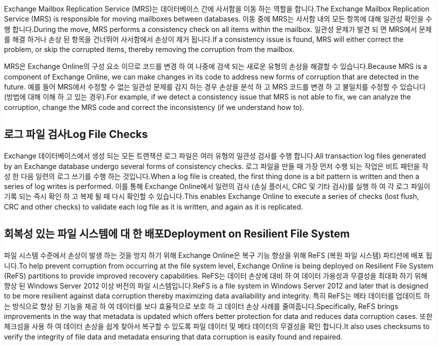 <span data-ttu-id="a0738-193">Exchange Mailbox Replication Service (MRS)는 데이터베이스 간에 사서함을 이동 하는 역할을 합니다.</span><span class="sxs-lookup"><span data-stu-id="a0738-193">The Exchange Mailbox Replication Service (MRS) is responsible for moving mailboxes between databases.</span></span> <span data-ttu-id="a0738-194">이동 중에 MRS는 사서함 내의 모든 항목에 대해 일관성 확인을 수행 합니다.</span><span class="sxs-lookup"><span data-stu-id="a0738-194">During the move, MRS performs a consistency check on all items within the mailbox.</span></span> <span data-ttu-id="a0738-195">일관성 문제가 발견 되 면 MRS에서 문제를 해결 하거나 손상 된 항목을 건너뛰어 사서함에서 손상이 제거 됩니다.</span><span class="sxs-lookup"><span data-stu-id="a0738-195">If a consistency issue is found, MRS will either correct the problem, or skip the corrupted items, thereby removing the corruption from the mailbox.</span></span> 

<span data-ttu-id="a0738-196">MRS은 Exchange Online의 구성 요소 이므로 코드를 변경 하 여 나중에 검색 되는 새로운 유형의 손상을 해결할 수 있습니다.</span><span class="sxs-lookup"><span data-stu-id="a0738-196">Because MRS is a component of Exchange Online, we can make changes in its code to address new forms of corruption that are detected in the future.</span></span> <span data-ttu-id="a0738-197">예를 들어 MRS에서 수정할 수 없는 일관성 문제를 감지 하는 경우 손상을 분석 하 고 MRS 코드를 변경 하 고 불일치를 수정할 수 있습니다 (방법에 대해 이해 하 고 있는 경우).</span><span class="sxs-lookup"><span data-stu-id="a0738-197">For example, if we detect a consistency issue that MRS is not able to fix, we can analyze the corruption, change the MRS code and correct the inconsistency (if we understand how to).</span></span> 

## <a name="log-file-checks"></a><span data-ttu-id="a0738-198">로그 파일 검사</span><span class="sxs-lookup"><span data-stu-id="a0738-198">Log File Checks</span></span> 
<span data-ttu-id="a0738-199">Exchange 데이터베이스에서 생성 되는 모든 트랜잭션 로그 파일은 여러 유형의 일관성 검사를 수행 합니다.</span><span class="sxs-lookup"><span data-stu-id="a0738-199">All transaction log files generated by an Exchange database undergo several forms of consistency checks.</span></span> <span data-ttu-id="a0738-200">로그 파일을 만들 때 가장 먼저 수행 되는 작업은 비트 패턴을 작성 한 다음 일련의 로그 쓰기를 수행 하는 것입니다.</span><span class="sxs-lookup"><span data-stu-id="a0738-200">When a log file is created, the first thing done is a bit pattern is written and then a series of log writes is performed.</span></span> <span data-ttu-id="a0738-201">이를 통해 Exchange Online에서 일련의 검사 (손실 플러시, CRC 및 기타 검사)를 실행 하 여 각 로그 파일이 기록 되는 즉시 확인 하 고 복제 될 때 다시 확인할 수 있습니다.</span><span class="sxs-lookup"><span data-stu-id="a0738-201">This enables Exchange Online to execute a series of checks (lost flush, CRC and other checks) to validate each log file as it is written, and again as it is replicated.</span></span> 

## <a name="deployment-on-resilient-file-system"></a><span data-ttu-id="a0738-202">회복성 있는 파일 시스템에 대 한 배포</span><span class="sxs-lookup"><span data-stu-id="a0738-202">Deployment on Resilient File System</span></span> 
<span data-ttu-id="a0738-203">파일 시스템 수준에서 손상이 발생 하는 것을 방지 하기 위해 Exchange Online은 복구 기능 향상을 위해 ReFS (복원 파일 시스템) 파티션에 배포 됩니다.</span><span class="sxs-lookup"><span data-stu-id="a0738-203">To help prevent corruption from occurring at the file system level, Exchange Online is being deployed on Resilient File System (ReFS) partitions to provide improved recovery capabilities.</span></span> <span data-ttu-id="a0738-204">ReFS는 데이터 손상에 대비 하 여 데이터 가용성과 무결성을 최대화 하기 위해 향상 된 Windows Server 2012 이상 버전의 파일 시스템입니다.</span><span class="sxs-lookup"><span data-stu-id="a0738-204">ReFS is a file system in Windows Server 2012 and later that is designed to be more resilient against data corruption thereby maximizing data availability and integrity.</span></span> <span data-ttu-id="a0738-205">특히 ReFS는 메타 데이터를 업데이트 하는 방식으로 향상 된 기능을 제공 하 여 데이터를 보다 효율적으로 보호 하 고 데이터 손상 사례를 줄여줍니다.</span><span class="sxs-lookup"><span data-stu-id="a0738-205">Specifically, ReFS brings improvements in the way that metadata is updated which offers better protection for data and reduces data corruption cases.</span></span> <span data-ttu-id="a0738-206">또한 체크섬을 사용 하 여 데이터 손상을 쉽게 찾아서 복구할 수 있도록 파일 데이터 및 메타 데이터의 무결성을 확인 합니다.</span><span class="sxs-lookup"><span data-stu-id="a0738-206">It also uses checksums to verify the integrity of file data and metadata ensuring that data corruption is easily found and repaired.</span></span> 

